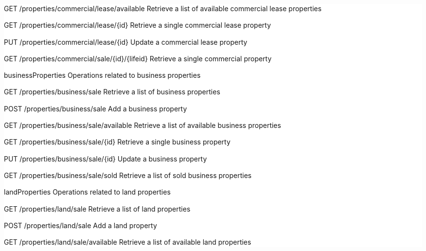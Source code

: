 GET
​/properties​/commercial​/lease​/available
Retrieve a list of available commercial lease properties

GET
​/properties​/commercial​/lease​/{id}
Retrieve a single commercial lease property

PUT
​/properties​/commercial​/lease​/{id}
Update a commercial lease property

GET
​/properties​/commercial​/sale​/{id}​/{lifeid}
Retrieve a single commercial property

businessProperties
Operations related to business properties


GET
​/properties​/business​/sale
Retrieve a list of business properties

POST
​/properties​/business​/sale
Add a business property

GET
​/properties​/business​/sale​/available
Retrieve a list of available business properties

GET
​/properties​/business​/sale​/{id}
Retrieve a single business property

PUT
​/properties​/business​/sale​/{id}
Update a business property

GET
​/properties​/business​/sale​/sold
Retrieve a list of sold business properties

landProperties
Operations related to land properties


GET
​/properties​/land​/sale
Retrieve a list of land properties

POST
​/properties​/land​/sale
Add a land property

GET
​/properties​/land​/sale​/available
Retrieve a list of available land properties

